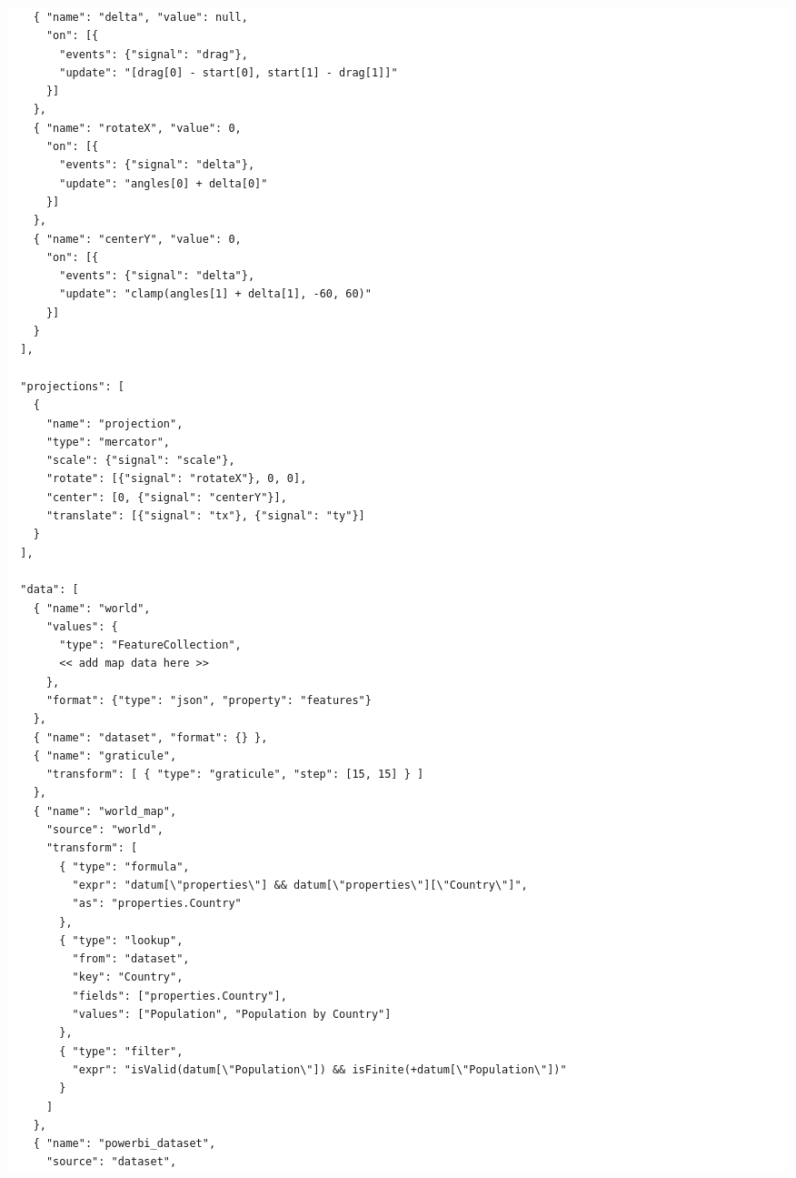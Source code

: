 ```
    { "name": "delta", "value": null,
      "on": [{
        "events": {"signal": "drag"},
        "update": "[drag[0] - start[0], start[1] - drag[1]]"
      }]
    },
    { "name": "rotateX", "value": 0,
      "on": [{
        "events": {"signal": "delta"},
        "update": "angles[0] + delta[0]"
      }]
    },
    { "name": "centerY", "value": 0,
      "on": [{
        "events": {"signal": "delta"},
        "update": "clamp(angles[1] + delta[1], -60, 60)"
      }]
    }
  ],

  "projections": [
    {
      "name": "projection",
      "type": "mercator",
      "scale": {"signal": "scale"},
      "rotate": [{"signal": "rotateX"}, 0, 0],
      "center": [0, {"signal": "centerY"}],
      "translate": [{"signal": "tx"}, {"signal": "ty"}]
    }
  ],

  "data": [
    { "name": "world",
      "values": {
        "type": "FeatureCollection",
        << add map data here >>
      },
      "format": {"type": "json", "property": "features"}
    },
    { "name": "dataset", "format": {} },
    { "name": "graticule",
      "transform": [ { "type": "graticule", "step": [15, 15] } ]
    },
    { "name": "world_map",
      "source": "world",
      "transform": [
        { "type": "formula",
          "expr": "datum[\"properties\"] && datum[\"properties\"][\"Country\"]",
          "as": "properties.Country"
        },
        { "type": "lookup",
          "from": "dataset",
          "key": "Country",
          "fields": ["properties.Country"],
          "values": ["Population", "Population by Country"]
        },
        { "type": "filter",
          "expr": "isValid(datum[\"Population\"]) && isFinite(+datum[\"Population\"])"
        }
      ]
    },
    { "name": "powerbi_dataset",
      "source": "dataset",
```